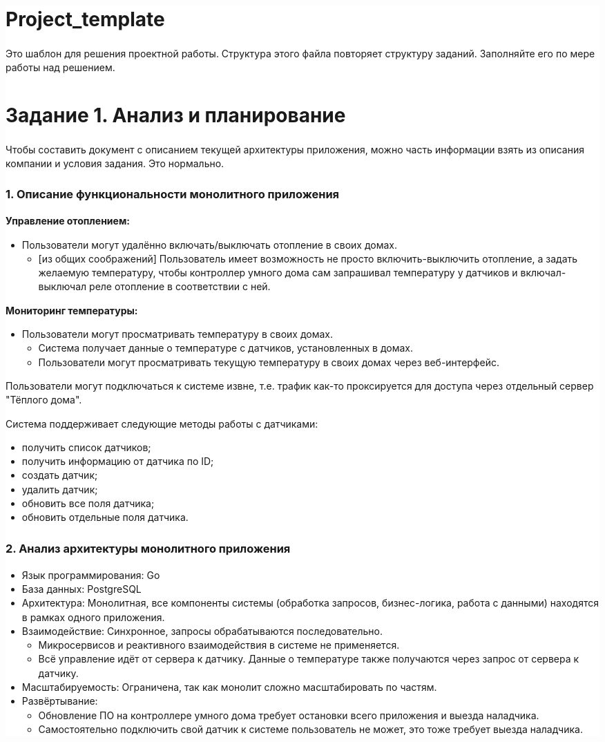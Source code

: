 # Project_template

Это шаблон для решения проектной работы. Структура этого файла повторяет структуру заданий. Заполняйте его по мере работы над решением.

# Задание 1. Анализ и планирование

<aside>

Чтобы составить документ с описанием текущей архитектуры приложения, можно часть информации взять из описания компании и условия задания. Это нормально.

</aside>

### 1. Описание функциональности монолитного приложения

**Управление отоплением:**

- Пользователи могут удалённо включать/выключать отопление в своих домах.
  - [из общих соображений] Пользователь имеет возможность не просто включить-выключить отопление, а задать желаемую температуру, чтобы контроллер умного дома сам запрашивал температуру у датчиков и включал-выключал реле отопление в соответствии с ней.


**Мониторинг температуры:**

- Пользователи могут просматривать температуру в своих домах. 
  - Система получает данные о температуре с датчиков, установленных в домах.
  - Пользователи могут просматривать текущую температуру в своих домах через веб-интерфейс.

Пользователи могут подключаться к системе извне, т.е. трафик как-то проксируется для доступа через отдельный сервер "Тёплого дома".


Система поддерживает следующие методы работы с датчиками:
- получить список датчиков;
- получить информацию от датчика по ID;
- создать датчик;
- удалить датчик;
- обновить все поля датчика;
- обновить отдельные поля датчика.


### 2. Анализ архитектуры монолитного приложения

- Язык программирования: Go
- База данных: PostgreSQL
- Архитектура: Монолитная, все компоненты системы (обработка запросов, бизнес-логика, работа с данными) находятся в рамках одного приложения.
- Взаимодействие: Синхронное, запросы обрабатываются последовательно.
  - Микросервисов и реактивного взаимодействия в системе не применяется.
  - Всё управление идёт от сервера к датчику. Данные о температуре также получаются через запрос от сервера к датчику.
- Масштабируемость: Ограничена, так как монолит сложно масштабировать по частям.
- Развёртывание: 
  - Обновление ПО на контроллере умного дома требует остановки всего приложения и выезда наладчика.
  - Самостоятельно подключить свой датчик к системе пользователь не может, это тоже требует выезда наладчика.


[//]: # (![Context Diagram]&#40;diagrams/task1_context/context.png&#41;)